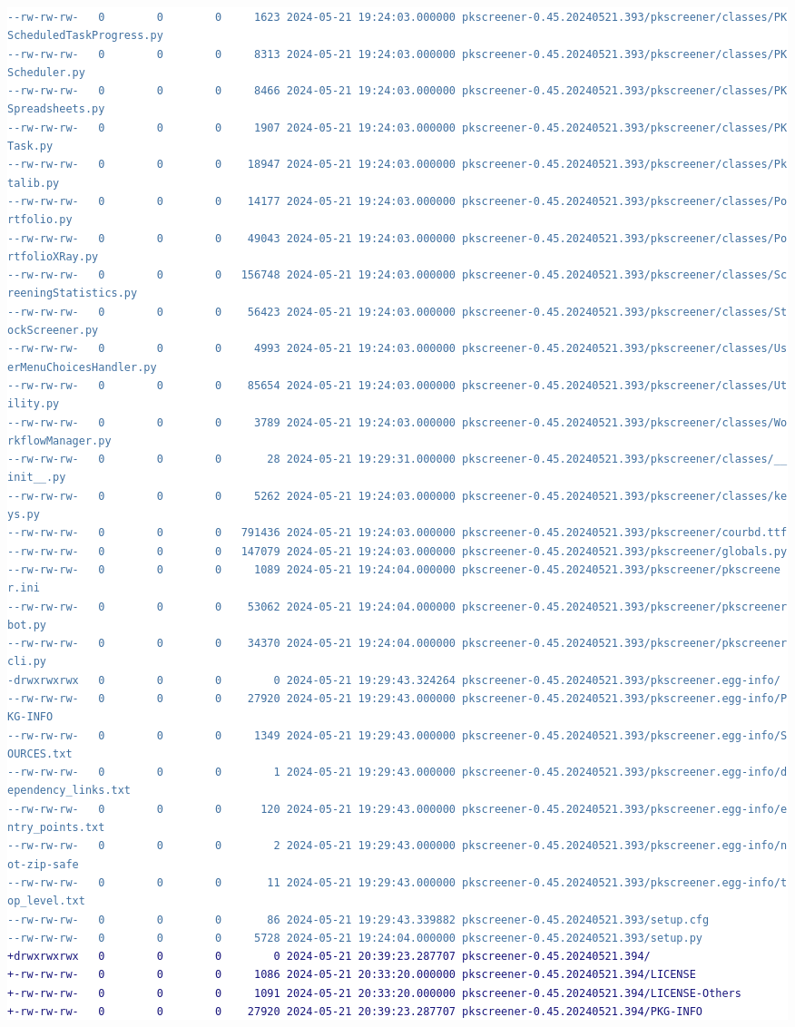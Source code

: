 ```diff
--rw-rw-rw-   0        0        0     1623 2024-05-21 19:24:03.000000 pkscreener-0.45.20240521.393/pkscreener/classes/PKScheduledTaskProgress.py
--rw-rw-rw-   0        0        0     8313 2024-05-21 19:24:03.000000 pkscreener-0.45.20240521.393/pkscreener/classes/PKScheduler.py
--rw-rw-rw-   0        0        0     8466 2024-05-21 19:24:03.000000 pkscreener-0.45.20240521.393/pkscreener/classes/PKSpreadsheets.py
--rw-rw-rw-   0        0        0     1907 2024-05-21 19:24:03.000000 pkscreener-0.45.20240521.393/pkscreener/classes/PKTask.py
--rw-rw-rw-   0        0        0    18947 2024-05-21 19:24:03.000000 pkscreener-0.45.20240521.393/pkscreener/classes/Pktalib.py
--rw-rw-rw-   0        0        0    14177 2024-05-21 19:24:03.000000 pkscreener-0.45.20240521.393/pkscreener/classes/Portfolio.py
--rw-rw-rw-   0        0        0    49043 2024-05-21 19:24:03.000000 pkscreener-0.45.20240521.393/pkscreener/classes/PortfolioXRay.py
--rw-rw-rw-   0        0        0   156748 2024-05-21 19:24:03.000000 pkscreener-0.45.20240521.393/pkscreener/classes/ScreeningStatistics.py
--rw-rw-rw-   0        0        0    56423 2024-05-21 19:24:03.000000 pkscreener-0.45.20240521.393/pkscreener/classes/StockScreener.py
--rw-rw-rw-   0        0        0     4993 2024-05-21 19:24:03.000000 pkscreener-0.45.20240521.393/pkscreener/classes/UserMenuChoicesHandler.py
--rw-rw-rw-   0        0        0    85654 2024-05-21 19:24:03.000000 pkscreener-0.45.20240521.393/pkscreener/classes/Utility.py
--rw-rw-rw-   0        0        0     3789 2024-05-21 19:24:03.000000 pkscreener-0.45.20240521.393/pkscreener/classes/WorkflowManager.py
--rw-rw-rw-   0        0        0       28 2024-05-21 19:29:31.000000 pkscreener-0.45.20240521.393/pkscreener/classes/__init__.py
--rw-rw-rw-   0        0        0     5262 2024-05-21 19:24:03.000000 pkscreener-0.45.20240521.393/pkscreener/classes/keys.py
--rw-rw-rw-   0        0        0   791436 2024-05-21 19:24:03.000000 pkscreener-0.45.20240521.393/pkscreener/courbd.ttf
--rw-rw-rw-   0        0        0   147079 2024-05-21 19:24:03.000000 pkscreener-0.45.20240521.393/pkscreener/globals.py
--rw-rw-rw-   0        0        0     1089 2024-05-21 19:24:04.000000 pkscreener-0.45.20240521.393/pkscreener/pkscreener.ini
--rw-rw-rw-   0        0        0    53062 2024-05-21 19:24:04.000000 pkscreener-0.45.20240521.393/pkscreener/pkscreenerbot.py
--rw-rw-rw-   0        0        0    34370 2024-05-21 19:24:04.000000 pkscreener-0.45.20240521.393/pkscreener/pkscreenercli.py
-drwxrwxrwx   0        0        0        0 2024-05-21 19:29:43.324264 pkscreener-0.45.20240521.393/pkscreener.egg-info/
--rw-rw-rw-   0        0        0    27920 2024-05-21 19:29:43.000000 pkscreener-0.45.20240521.393/pkscreener.egg-info/PKG-INFO
--rw-rw-rw-   0        0        0     1349 2024-05-21 19:29:43.000000 pkscreener-0.45.20240521.393/pkscreener.egg-info/SOURCES.txt
--rw-rw-rw-   0        0        0        1 2024-05-21 19:29:43.000000 pkscreener-0.45.20240521.393/pkscreener.egg-info/dependency_links.txt
--rw-rw-rw-   0        0        0      120 2024-05-21 19:29:43.000000 pkscreener-0.45.20240521.393/pkscreener.egg-info/entry_points.txt
--rw-rw-rw-   0        0        0        2 2024-05-21 19:29:43.000000 pkscreener-0.45.20240521.393/pkscreener.egg-info/not-zip-safe
--rw-rw-rw-   0        0        0       11 2024-05-21 19:29:43.000000 pkscreener-0.45.20240521.393/pkscreener.egg-info/top_level.txt
--rw-rw-rw-   0        0        0       86 2024-05-21 19:29:43.339882 pkscreener-0.45.20240521.393/setup.cfg
--rw-rw-rw-   0        0        0     5728 2024-05-21 19:24:04.000000 pkscreener-0.45.20240521.393/setup.py
+drwxrwxrwx   0        0        0        0 2024-05-21 20:39:23.287707 pkscreener-0.45.20240521.394/
+-rw-rw-rw-   0        0        0     1086 2024-05-21 20:33:20.000000 pkscreener-0.45.20240521.394/LICENSE
+-rw-rw-rw-   0        0        0     1091 2024-05-21 20:33:20.000000 pkscreener-0.45.20240521.394/LICENSE-Others
+-rw-rw-rw-   0        0        0    27920 2024-05-21 20:39:23.287707 pkscreener-0.45.20240521.394/PKG-INFO
```
